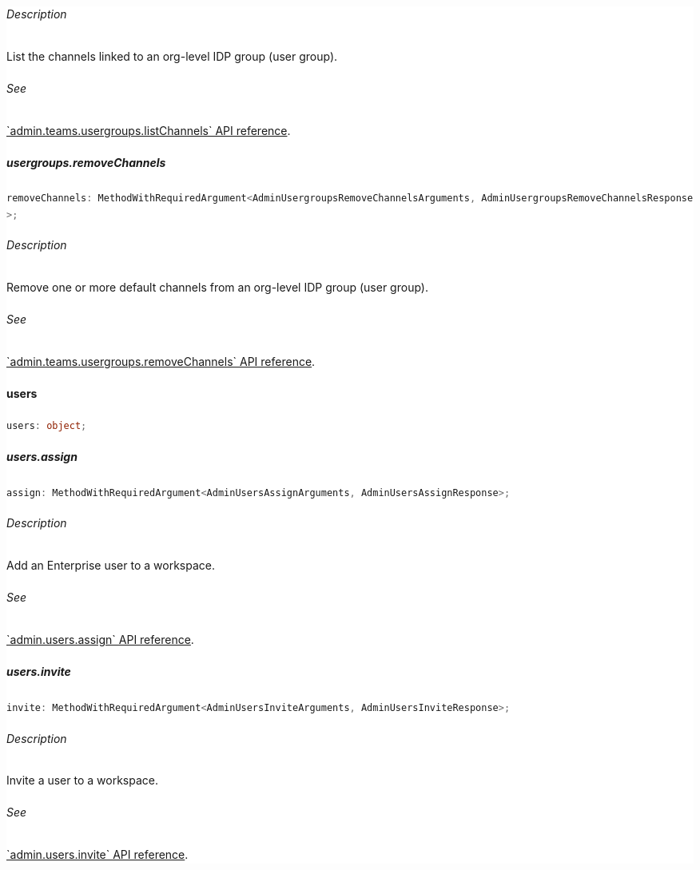 ###### Description

List the channels linked to an org-level IDP group (user group).

###### See

[\`admin.teams.usergroups.listChannels\` API reference](https://docs.slack.dev/reference/methods/admin.usergroups.listChannels).

##### usergroups.removeChannels

```ts
removeChannels: MethodWithRequiredArgument<AdminUsergroupsRemoveChannelsArguments, AdminUsergroupsRemoveChannelsResponse>;
```

###### Description

Remove one or more default channels from an org-level IDP group (user group).

###### See

[\`admin.teams.usergroups.removeChannels\` API reference](https://docs.slack.dev/reference/methods/admin.usergroups.removeChannels).

#### users

```ts
users: object;
```

##### users.assign

```ts
assign: MethodWithRequiredArgument<AdminUsersAssignArguments, AdminUsersAssignResponse>;
```

###### Description

Add an Enterprise user to a workspace.

###### See

[\`admin.users.assign\` API reference](https://docs.slack.dev/reference/methods/admin.users.assign).

##### users.invite

```ts
invite: MethodWithRequiredArgument<AdminUsersInviteArguments, AdminUsersInviteResponse>;
```

###### Description

Invite a user to a workspace.

###### See

[\`admin.users.invite\` API reference](https://docs.slack.dev/reference/methods/admin.users.invite).
